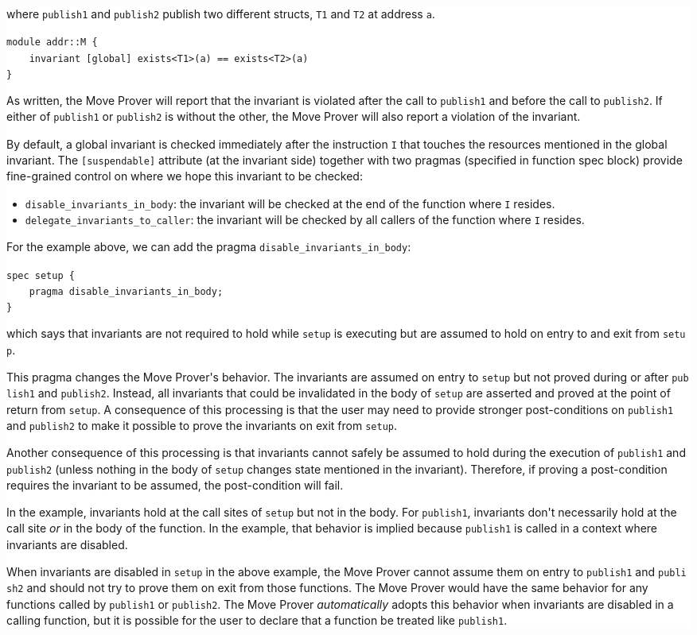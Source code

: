 where `publish1` and `publish2` publish two different structs, `T1` and `T2` at address `a`.

```move
module addr::M {
    invariant [global] exists<T1>(a) == exists<T2>(a)
}
```

As written, the Move Prover will report that the invariant is violated after the call to `publish1` and before the call to `publish2`. If either of `publish1` or `publish2` is without the other, the Move Prover
will also report a violation of the invariant.

By default, a global invariant is checked immediately after the instruction `I` that touches the resources mentioned in the global invariant. The `[suspendable]` attribute (at the invariant side) together with two pragmas (specified in function spec block) provide fine-grained control on where we hope this invariant to be checked:

- `disable_invariants_in_body`: the invariant will be checked at the end of the function where `I` resides.
- `delegate_invariants_to_caller`: the invariant will be checked by all callers of the function where `I` resides.

For the example above, we can add the pragma `disable_invariants_in_body`:

```move
spec setup {
    pragma disable_invariants_in_body;
}
```

which says that invariants are not required to hold while `setup` is executing but are assumed to hold on entry to and exit from `setup`.

This pragma changes the Move Prover's behavior. The invariants are assumed on entry to `setup` but not proved during or after `publish1` and `publish2`. Instead, all invariants that could be invalidated in the
body of `setup` are asserted and proved at the point of return from `setup`. A consequence of this processing is that the user may need to provide stronger post-conditions on `publish1` and `publish2` to
make it possible to prove the invariants on exit from `setup`.

Another consequence of this processing is that invariants cannot safely be assumed to hold during the execution of `publish1` and `publish2` (unless nothing in the body of `setup` changes state
mentioned in the invariant). Therefore, if proving a post-condition requires the invariant to be assumed, the post-condition will fail.

In the example, invariants hold at the call sites of `setup` but not in the body. For `publish1`, invariants don't necessarily hold at the call site _or_ in the body of the function. In the example, that
behavior is implied because `publish1` is called in a context where invariants are disabled.

When invariants are disabled in `setup` in the above example, the Move Prover cannot assume them on entry to `publish1` and `publish2` and should not try to prove them on exit from those functions. The Move Prover
would have the same behavior for any functions called by `publish1` or `publish2`. The Move Prover _automatically_ adopts this behavior when invariants are disabled in a calling function, but it is possible for the user to declare that a function be treated like `publish1`.

